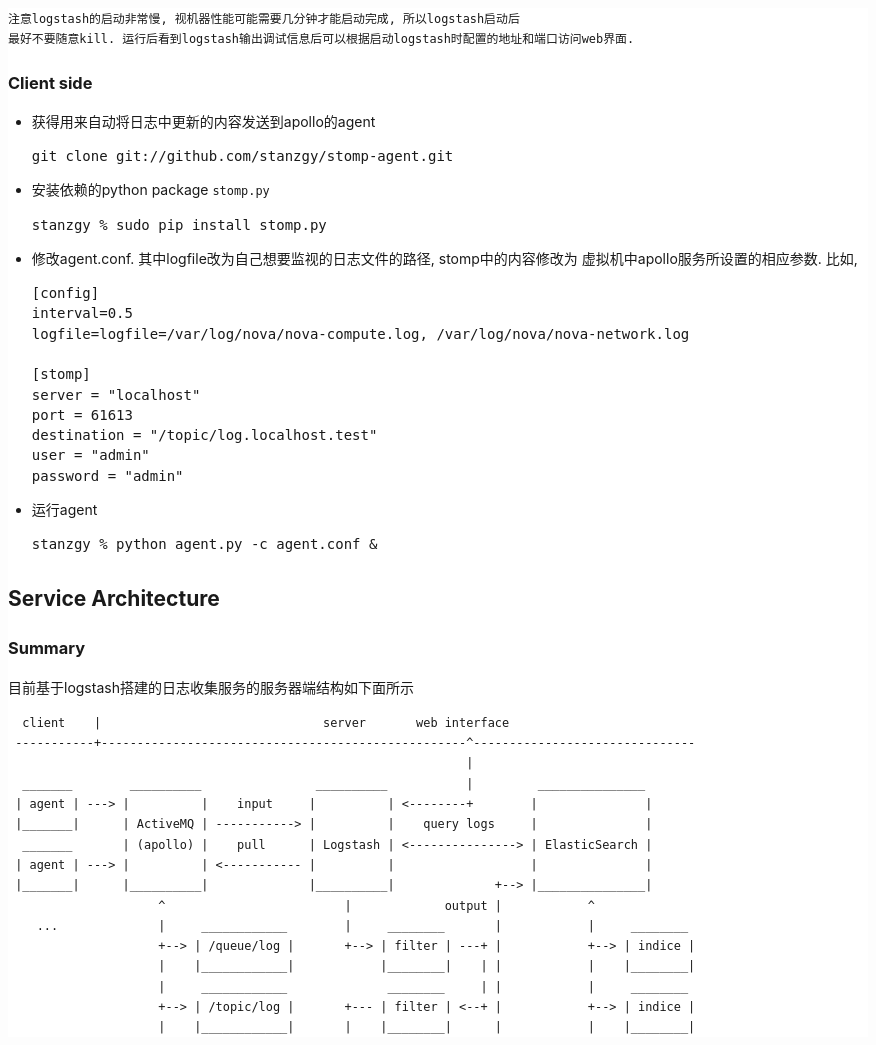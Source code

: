     注意logstash的启动非常慢, 视机器性能可能需要几分钟才能启动完成, 所以logstash启动后
    最好不要随意kill. 运行后看到logstash输出调试信息后可以根据启动logstash时配置的地址和端口访问web界面.

### Client side

  * 获得用来自动将日志中更新的内容发送到apollo的agent

    <pre>
    git clone git://github.com/stanzgy/stomp-agent.git
    </pre>

  * 安装依赖的python package `stomp.py`

    <pre>
    stanzgy % sudo pip install stomp.py
    </pre>

  * 修改agent.conf. 其中logfile改为自己想要监视的日志文件的路径, stomp中的内容修改为
  虚拟机中apollo服务所设置的相应参数. 比如,

    <pre>
    [config]
    interval=0.5
    logfile=logfile=/var/log/nova/nova-compute.log, /var/log/nova/nova-network.log

    [stomp]
    server = "localhost"
    port = 61613
    destination = "/topic/log.localhost.test"
    user = "admin"
    password = "admin"
    </pre>

  * 运行agent

    <pre>
    stanzgy % python agent.py -c agent.conf &
    </pre>


## Service Architecture

### Summary

目前基于logstash搭建的日志收集服务的服务器端结构如下面所示

      client    |                               server       web interface
     -----------+---------------------------------------------------^-------------------------------
                                                                    |
      _______        __________                __________           |         _______________
     | agent | ---> |          |    input     |          | <--------+        |               |
     |_______|      | ActiveMQ | -----------> |          |    query logs     |               |
      _______       | (apollo) |    pull      | Logstash | <---------------> | ElasticSearch |
     | agent | ---> |          | <----------- |          |                   |               |
     |_______|      |__________|              |__________|              +--> |_______________|
                         ^                         |             output |            ^
        ...              |     ____________        |     ________       |            |     ________
                         +--> | /queue/log |       +--> | filter | ---+ |            +--> | indice |
                         |    |____________|            |________|    | |            |    |________|
                         |     ____________              ________     | |            |     ________
                         +--> | /topic/log |       +--- | filter | <--+ |            +--> | indice |
                         |    |____________|       |    |________|      |            |    |________|